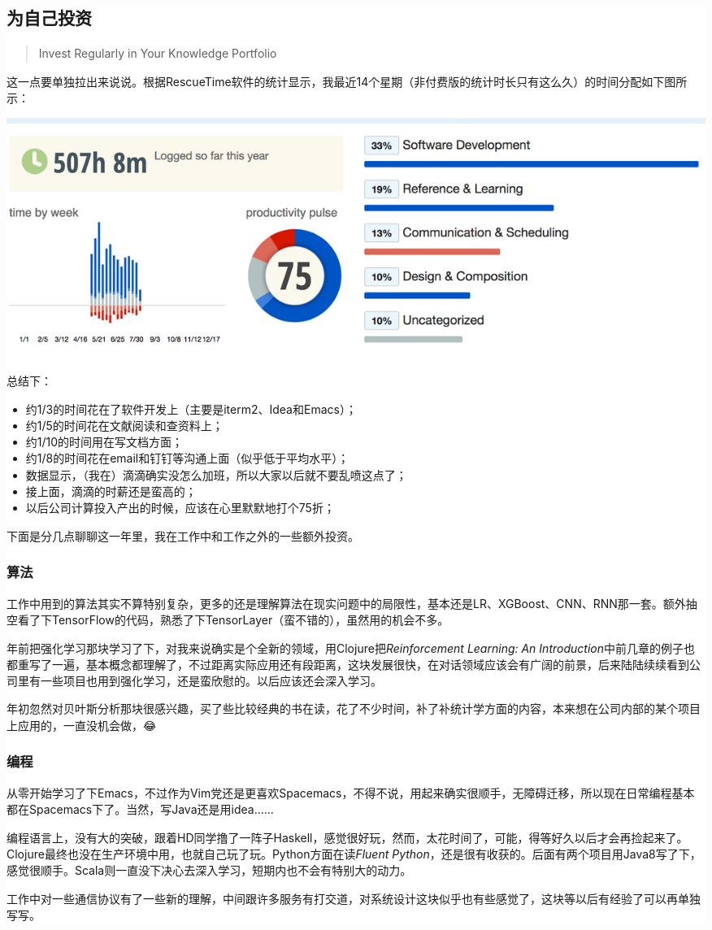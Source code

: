 ## 为自己投资

> Invest Regularly in Your Knowledge Portfolio

这一点要单独拉出来说说。根据RescueTime软件的统计显示，我最近14个星期（非付费版的统计时长只有这么久）的时间分配如下图所示：

![rescuetime](didi-1.png)

总结下：

- 约1/3的时间花在了软件开发上（主要是iterm2、Idea和Emacs）；
- 约1/5的时间花在文献阅读和查资料上；
- 约1/10的时间用在写文档方面；
- 约1/8的时间花在email和钉钉等沟通上面（似乎低于平均水平）；
- 数据显示，（我在）滴滴确实没怎么加班，所以大家以后就不要乱喷这点了；
- 接上面，滴滴的时薪还是蛮高的；
- 以后公司计算投入产出的时候，应该在心里默默地打个75折；

下面是分几点聊聊这一年里，我在工作中和工作之外的一些额外投资。

### 算法

工作中用到的算法其实不算特别复杂，更多的还是理解算法在现实问题中的局限性，基本还是LR、XGBoost、CNN、RNN那一套。额外抽空看了下TensorFlow的代码，熟悉了下TensorLayer（蛮不错的），虽然用的机会不多。

年前把强化学习那块学习了下，对我来说确实是个全新的领域，用Clojure把*Reinforcement Learning: An Introduction*中前几章的例子也都重写了一遍，基本概念都理解了，不过距离实际应用还有段距离，这块发展很快，在对话领域应该会有广阔的前景，后来陆陆续续看到公司里有一些项目也用到强化学习，还是蛮欣慰的。以后应该还会深入学习。

年初忽然对贝叶斯分析那块很感兴趣，买了些比较经典的书在读，花了不少时间，补了补统计学方面的内容，本来想在公司内部的某个项目上应用的，一直没机会做，:joy:

### 编程

从零开始学习了下Emacs，不过作为Vim党还是更喜欢Spacemacs，不得不说，用起来确实很顺手，无障碍迁移，所以现在日常编程基本都在Spacemacs下了。当然，写Java还是用idea......

编程语言上，没有大的突破，跟着HD同学撸了一阵子Haskell，感觉很好玩，然而，太花时间了，可能，得等好久以后才会再捡起来了。Clojure最终也没在生产环境中用，也就自己玩了玩。Python方面在读*Fluent Python*，还是很有收获的。后面有两个项目用Java8写了下，感觉很顺手。Scala则一直没下决心去深入学习，短期内也不会有特别大的动力。

工作中对一些通信协议有了一些新的理解，中间跟许多服务有打交道，对系统设计这块似乎也有些感觉了，这块等以后有经验了可以再单独写写。
